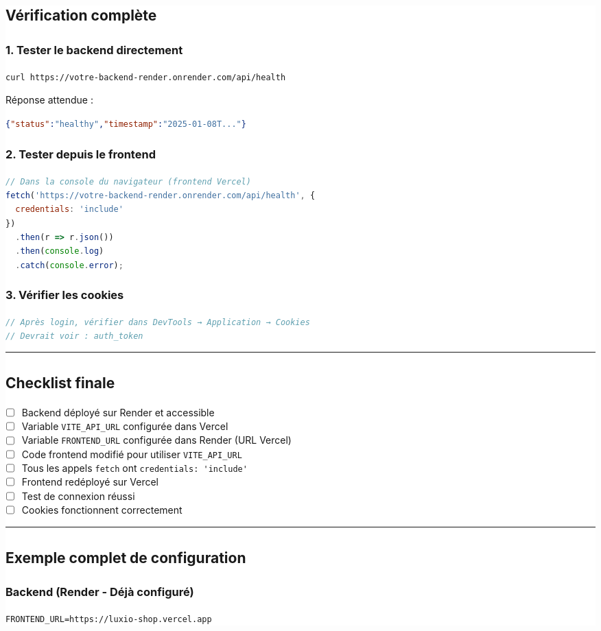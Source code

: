
## Vérification complète

### 1. Tester le backend directement

```bash
curl https://votre-backend-render.onrender.com/api/health
```

Réponse attendue :
```json
{"status":"healthy","timestamp":"2025-01-08T..."}
```

### 2. Tester depuis le frontend

```javascript
// Dans la console du navigateur (frontend Vercel)
fetch('https://votre-backend-render.onrender.com/api/health', {
  credentials: 'include'
})
  .then(r => r.json())
  .then(console.log)
  .catch(console.error);
```

### 3. Vérifier les cookies

```javascript
// Après login, vérifier dans DevTools → Application → Cookies
// Devrait voir : auth_token
```

---

## Checklist finale

- [ ] Backend déployé sur Render et accessible
- [ ] Variable `VITE_API_URL` configurée dans Vercel
- [ ] Variable `FRONTEND_URL` configurée dans Render (URL Vercel)
- [ ] Code frontend modifié pour utiliser `VITE_API_URL`
- [ ] Tous les appels `fetch` ont `credentials: 'include'`
- [ ] Frontend redéployé sur Vercel
- [ ] Test de connexion réussi
- [ ] Cookies fonctionnent correctement

---

## Exemple complet de configuration

### Backend (Render - Déjà configuré)
```
FRONTEND_URL=https://luxio-shop.vercel.app
```
